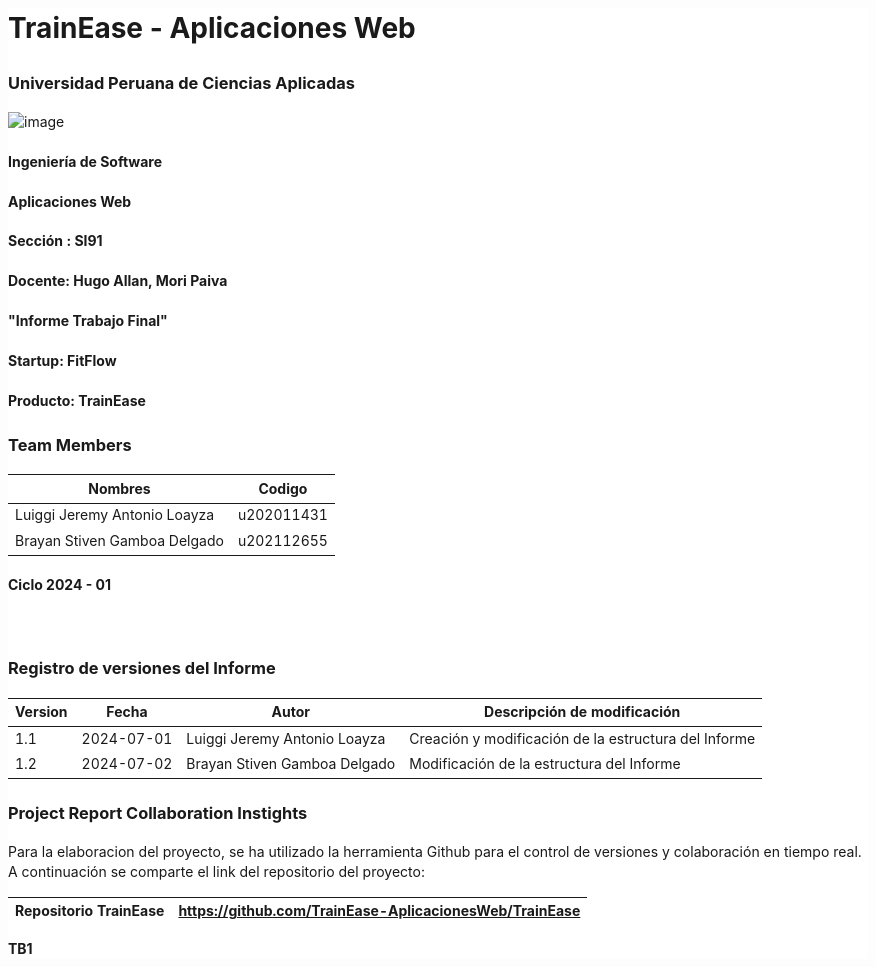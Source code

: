 # TrainEase - Aplicaciones Web

### Universidad Peruana de Ciencias Aplicadas

![image](https://github.com/Veterinaria-OpenSource/TF-Report-Veterinaria/assets/89022092/bd4c4fb7-9cfc-412b-ae51-4a9126156a2b)

#### Ingeniería de Software

#### Aplicaciones Web

#### Sección : SI91

#### Docente: Hugo Allan, Mori Paiva

#### "Informe Trabajo Final"

#### Startup: FitFlow

#### Producto: TrainEase

### Team Members

| Nombres                          | Codigo     |
| -------------------------------- | ---------- |
| Luiggi Jeremy Antonio Loayza     | u202011431 |
| Brayan Stiven Gamboa Delgado     | u202112655 |


#### Ciclo 2024 - 01

<br>

### Registro de versiones del Informe

| Version | Fecha      | Autor                            | Descripción de modificación                          |
| ------- | ---------- | -------------------------------- | ---------------------------------------------------- |
| 1.1     | 2024-07-01 | Luiggi Jeremy Antonio Loayza     | Creación y modificación de la estructura del Informe |
| 1.2     | 2024-07-02 | Brayan Stiven Gamboa Delgado     | Modificación de la estructura del Informe            |


### Project Report Collaboration Instights

Para la elaboracion del proyecto, se ha utilizado la herramienta Github para el control de versiones y colaboración en tiempo real. A continuación se comparte el link del repositorio del proyecto:

| Repositorio TrainEase  |     https://github.com/TrainEase-AplicacionesWeb/TrainEase      |
| ---------------------- | --------------------------------------------------------------- |

**TB1**

